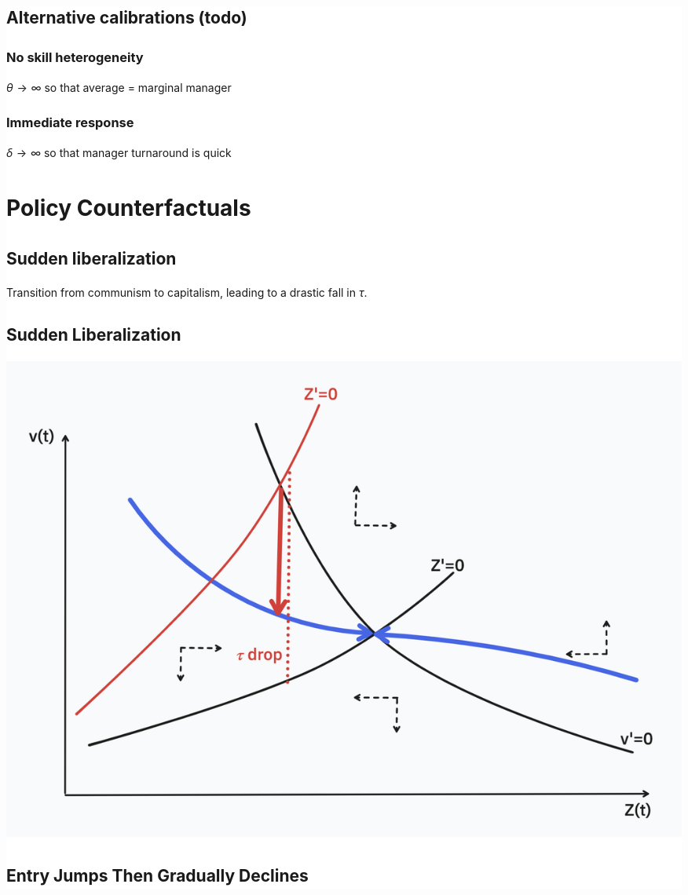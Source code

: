 
## Alternative calibrations (todo)
### No skill heterogeneity
$\theta\to\infty$ so that average = marginal manager

### Immediate response
$\delta\to\infty$ so that manager turnaround is quick

# Policy Counterfactuals
## Sudden liberalization
Transition from communism to capitalism, leading to a drastic fall in $\tau$.

## Sudden Liberalization
![](fig/phase2.png)

## Entry Jumps Then Gradually Declines